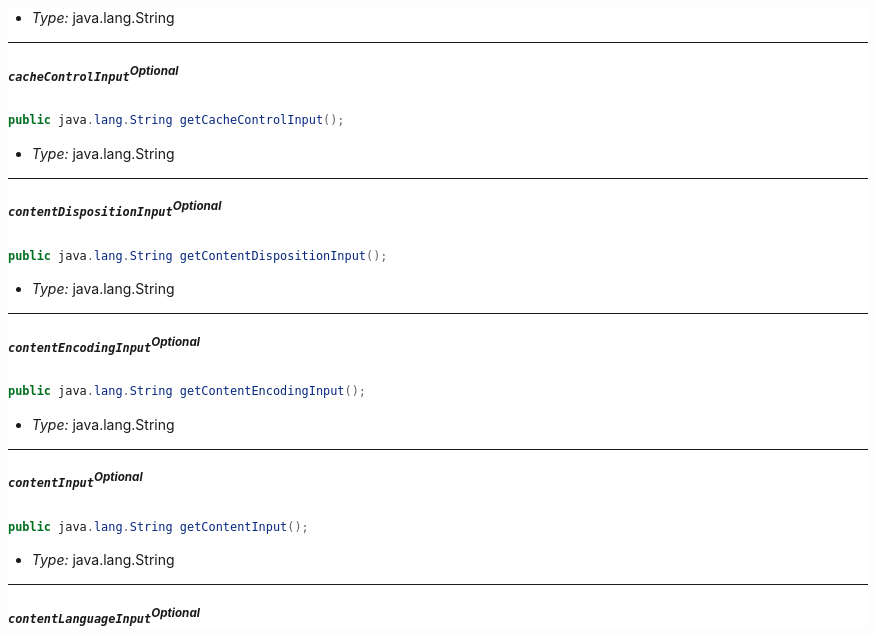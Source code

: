 - *Type:* java.lang.String

---

##### `cacheControlInput`<sup>Optional</sup> <a name="cacheControlInput" id="@cdktf/provider-opentelekomcloud.s3BucketObject.S3BucketObject.property.cacheControlInput"></a>

```java
public java.lang.String getCacheControlInput();
```

- *Type:* java.lang.String

---

##### `contentDispositionInput`<sup>Optional</sup> <a name="contentDispositionInput" id="@cdktf/provider-opentelekomcloud.s3BucketObject.S3BucketObject.property.contentDispositionInput"></a>

```java
public java.lang.String getContentDispositionInput();
```

- *Type:* java.lang.String

---

##### `contentEncodingInput`<sup>Optional</sup> <a name="contentEncodingInput" id="@cdktf/provider-opentelekomcloud.s3BucketObject.S3BucketObject.property.contentEncodingInput"></a>

```java
public java.lang.String getContentEncodingInput();
```

- *Type:* java.lang.String

---

##### `contentInput`<sup>Optional</sup> <a name="contentInput" id="@cdktf/provider-opentelekomcloud.s3BucketObject.S3BucketObject.property.contentInput"></a>

```java
public java.lang.String getContentInput();
```

- *Type:* java.lang.String

---

##### `contentLanguageInput`<sup>Optional</sup> <a name="contentLanguageInput" id="@cdktf/provider-opentelekomcloud.s3BucketObject.S3BucketObject.property.contentLanguageInput"></a>
